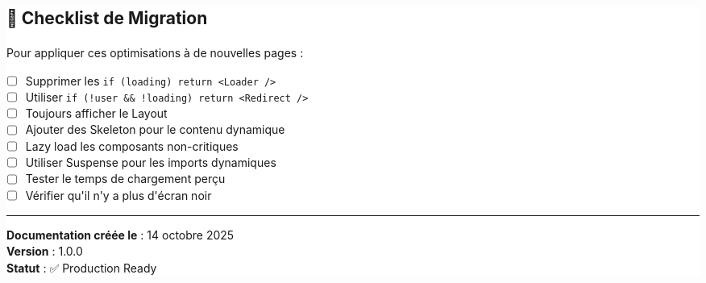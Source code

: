 
## 📝 Checklist de Migration

Pour appliquer ces optimisations à de nouvelles pages :

- [ ] Supprimer les `if (loading) return <Loader />`
- [ ] Utiliser `if (!user && !loading) return <Redirect />`
- [ ] Toujours afficher le Layout
- [ ] Ajouter des Skeleton pour le contenu dynamique
- [ ] Lazy load les composants non-critiques
- [ ] Utiliser Suspense pour les imports dynamiques
- [ ] Tester le temps de chargement perçu
- [ ] Vérifier qu'il n'y a plus d'écran noir

---

**Documentation créée le** : 14 octobre 2025  
**Version** : 1.0.0  
**Statut** : ✅ Production Ready
